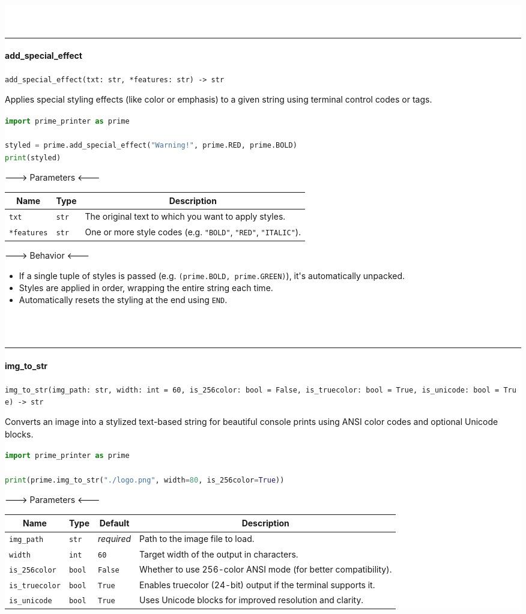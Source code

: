 
<br><br>


---
#### add_special_effect

`add_special_effect(txt: str, *features: str) -> str`

Applies special styling effects (like color or emphasis) to a given string using terminal control codes or tags.

```python
import prime_printer as prime

styled = prime.add_special_effect("Warning!", prime.RED, prime.BOLD)
print(styled)
```

---\> Parameters <---

| Name         | Type     | Description                                                    |
|--------------|----------|----------------------------------------------------------------|
| `txt`        | `str`    | The original text to which you want to apply styles.           |
| `*features`  | `str`    | One or more style codes (e.g. `"BOLD"`, `"RED"`, `"ITALIC"`).  |



---\> Behavior <---

- If a single tuple of styles is passed (e.g. `(prime.BOLD, prime.GREEN)`), it's automatically unpacked.
- Styles are applied in order, wrapping the entire string each time.
- Automatically resets the styling at the end using `END`.



<br><br>


---
#### img_to_str 

`img_to_str(img_path: str, width: int = 60, is_256color: bool = False, is_truecolor: bool = True, is_unicode: bool = True) -> str`

Converts an image into a stylized text-based string for beautiful console prints using ANSI color codes and optional Unicode blocks.

```python
import prime_printer as prime

print(prime.img_to_str("./logo.png", width=80, is_256color=True))
```

---\> Parameters <---

| Name           | Type    | Default     | Description                                                             |
|----------------|---------|-------------|-------------------------------------------------------------------------|
| `img_path`     | `str`   | *required*  | Path to the image file to load.                                        |
| `width`        | `int`   | `60`        | Target width of the output in characters.                              |
| `is_256color`  | `bool`  | `False`      | Whether to use 256-color ANSI mode (for better compatibility).         |
| `is_truecolor` | `bool`  | `True`      | Enables truecolor (24-bit) output if the terminal supports it.         |
| `is_unicode`   | `bool`  | `True`      | Uses Unicode blocks for improved resolution and clarity.               |

